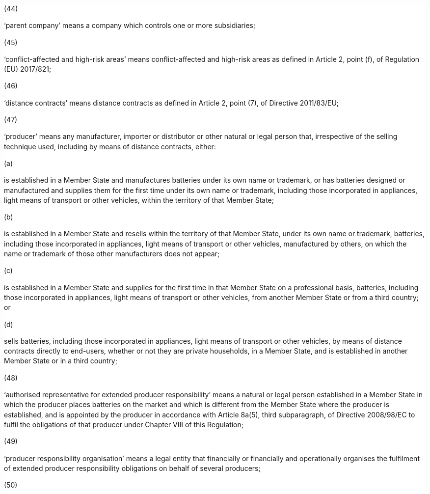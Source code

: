 (44)

‘parent company’ means a company which controls one or more subsidiaries;

(45)

‘conflict-affected and high-risk areas’ means conflict-affected and high-risk areas as defined in Article 2, point (f), of Regulation (EU) 2017/821;

(46)

‘distance contracts’ means distance contracts as defined in Article 2, point (7), of Directive 2011/83/EU;

(47)

‘producer’ means any manufacturer, importer or distributor or other natural or legal person that, irrespective of the selling technique used, including by means of distance contracts, either:

(a)

is established in a Member State and manufactures batteries under its own name or trademark, or has batteries designed or manufactured and supplies them for the first time under its own name or trademark, including those incorporated in appliances, light means of transport or other vehicles, within the territory of that Member State;

(b)

is established in a Member State and resells within the territory of that Member State, under its own name or trademark, batteries, including those incorporated in appliances, light means of transport or other vehicles, manufactured by others, on which the name or trademark of those other manufacturers does not appear;

(c)

is established in a Member State and supplies for the first time in that Member State on a professional basis, batteries, including those incorporated in appliances, light means of transport or other vehicles, from another Member State or from a third country; or

(d)

sells batteries, including those incorporated in appliances, light means of transport or other vehicles, by means of distance contracts directly to end-users, whether or not they are private households, in a Member State, and is established in another Member State or in a third country;

(48)

‘authorised representative for extended producer responsibility’ means a natural or legal person established in a Member State in which the producer places batteries on the market and which is different from the Member State where the producer is established, and is appointed by the producer in accordance with Article 8a(5), third subparagraph, of Directive 2008/98/EC to fulfil the obligations of that producer under Chapter VIII of this Regulation;

(49)

‘producer responsibility organisation’ means a legal entity that financially or financially and operationally organises the fulfilment of extended producer responsibility obligations on behalf of several producers;

(50)
